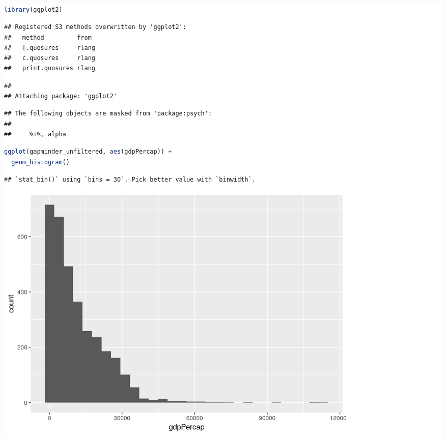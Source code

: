 
```r
library(ggplot2)
```

```
## Registered S3 methods overwritten by 'ggplot2':
##   method         from 
##   [.quosures     rlang
##   c.quosures     rlang
##   print.quosures rlang
```

```
## 
## Attaching package: 'ggplot2'
```

```
## The following objects are masked from 'package:psych':
## 
##     %+%, alpha
```

```r
ggplot(gapminder_unfiltered, aes(gdpPercap)) + 
  geom_histogram()
```

```
## `stat_bin()` using `bins = 30`. Pick better value with `binwidth`.
```

<img src="05_Exploratory_Data_Analysis_files/figure-html/unnamed-chunk-11-1.png" width="672" />

